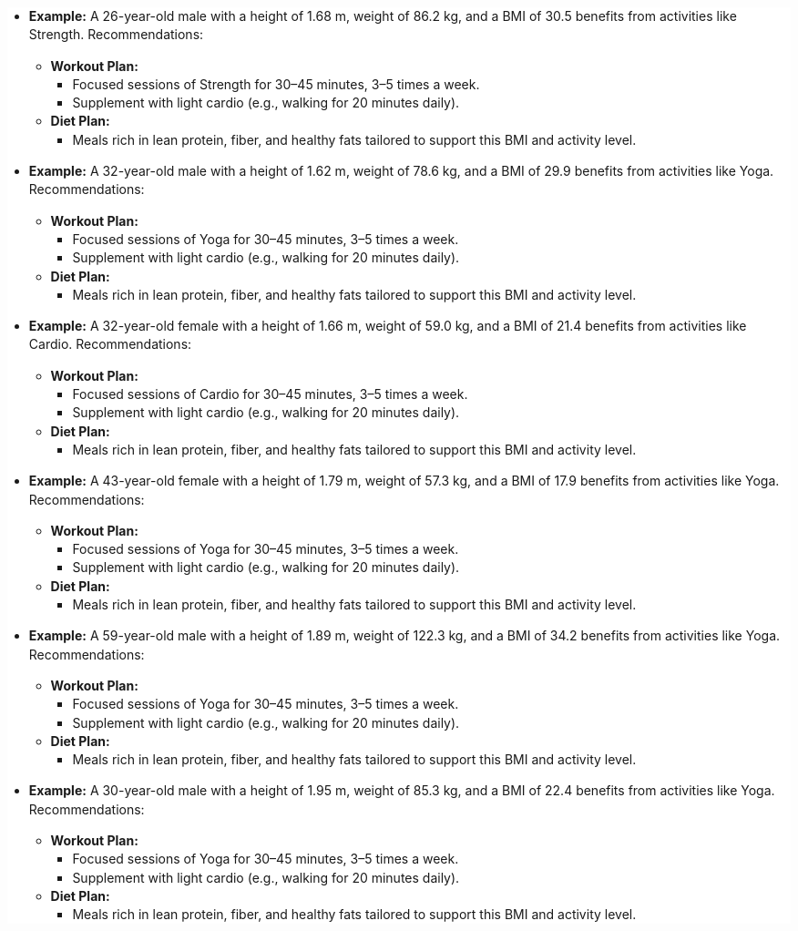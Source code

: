 - **Example:** A 26-year-old male with a height of 1.68 m, weight of 86.2 kg, and a BMI of 30.5 benefits from activities like Strength. Recommendations:
  - **Workout Plan:**
    - Focused sessions of Strength for 30–45 minutes, 3–5 times a week.
    - Supplement with light cardio (e.g., walking for 20 minutes daily).
  - **Diet Plan:**
    - Meals rich in lean protein, fiber, and healthy fats tailored to support this BMI and activity level.

- **Example:** A 32-year-old male with a height of 1.62 m, weight of 78.6 kg, and a BMI of 29.9 benefits from activities like Yoga. Recommendations:
  - **Workout Plan:**
    - Focused sessions of Yoga for 30–45 minutes, 3–5 times a week.
    - Supplement with light cardio (e.g., walking for 20 minutes daily).
  - **Diet Plan:**
    - Meals rich in lean protein, fiber, and healthy fats tailored to support this BMI and activity level.

- **Example:** A 32-year-old female with a height of 1.66 m, weight of 59.0 kg, and a BMI of 21.4 benefits from activities like Cardio. Recommendations:
  - **Workout Plan:**
    - Focused sessions of Cardio for 30–45 minutes, 3–5 times a week.
    - Supplement with light cardio (e.g., walking for 20 minutes daily).
  - **Diet Plan:**
    - Meals rich in lean protein, fiber, and healthy fats tailored to support this BMI and activity level.

- **Example:** A 43-year-old female with a height of 1.79 m, weight of 57.3 kg, and a BMI of 17.9 benefits from activities like Yoga. Recommendations:
  - **Workout Plan:**
    - Focused sessions of Yoga for 30–45 minutes, 3–5 times a week.
    - Supplement with light cardio (e.g., walking for 20 minutes daily).
  - **Diet Plan:**
    - Meals rich in lean protein, fiber, and healthy fats tailored to support this BMI and activity level.

- **Example:** A 59-year-old male with a height of 1.89 m, weight of 122.3 kg, and a BMI of 34.2 benefits from activities like Yoga. Recommendations:
  - **Workout Plan:**
    - Focused sessions of Yoga for 30–45 minutes, 3–5 times a week.
    - Supplement with light cardio (e.g., walking for 20 minutes daily).
  - **Diet Plan:**
    - Meals rich in lean protein, fiber, and healthy fats tailored to support this BMI and activity level.

- **Example:** A 30-year-old male with a height of 1.95 m, weight of 85.3 kg, and a BMI of 22.4 benefits from activities like Yoga. Recommendations:
  - **Workout Plan:**
    - Focused sessions of Yoga for 30–45 minutes, 3–5 times a week.
    - Supplement with light cardio (e.g., walking for 20 minutes daily).
  - **Diet Plan:**
    - Meals rich in lean protein, fiber, and healthy fats tailored to support this BMI and activity level.
